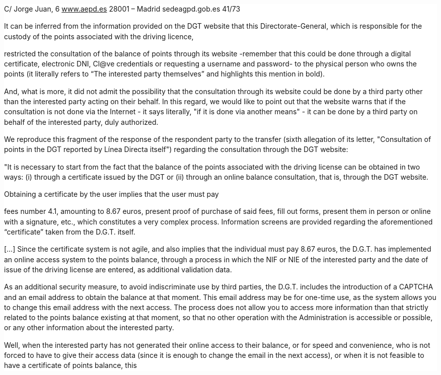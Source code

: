 C/ Jorge Juan, 6 www.aepd.es
28001 – Madrid sedeagpd.gob.es 41/73

It can be inferred from the information provided on the DGT website that this Directorate-General, which is responsible for the custody of the points associated with the driving licence,

restricted the consultation of the balance of points through its website -remember that this could be done through a digital certificate, electronic DNI, Cl@ve credentials or requesting a username and password- to the physical person who
owns the points (it literally refers to “The interested party themselves” and highlights this mention in
bold).

And, what is more, it did not admit the possibility that the consultation through its website could be done by a third party other than the interested party acting on their behalf. In this regard, we would like to point out that the website warns that if the consultation is not done via
the Internet - it says literally, "if it is done via another means" - it can be done by a
third party on behalf of the interested party, duly authorized.

We reproduce this fragment of the response of the respondent party to the transfer
(sixth allegation of its letter, "Consultation of points in the DGT reported by Línea Directa
itself") regarding the consultation through the DGT website:

"It is necessary to start from the fact that the balance of the points associated with the
driving license can be obtained in two ways: (i) through a certificate issued
by the DGT or (ii) through an online balance consultation, that is, through
the DGT website.

Obtaining a certificate by the user implies that the user must pay

fees number 4.1, amounting to 8.67 euros, present proof of purchase of
said fees, fill out forms, present them in person or online with a
signature, etc., which constitutes a very complex process. Information screens are provided
regarding the aforementioned “certificate” taken from the
D.G.T. itself.

\[…\]
Since the certificate system is not agile, and also implies that the individual
must pay 8.67 euros, the D.G.T. has implemented an online access system to the
points balance, through a process in which the NIF or NIE of the interested party and the date of issue of the driving
license are entered, as additional validation data.

As an additional security measure, to avoid indiscriminate use by
third parties, the D.G.T. includes the introduction of a CAPTCHA and an email address to obtain the balance at that moment. This email address may be for one-time use, as the system allows you to change this email address with the next access. The process does not allow you to access more information than that strictly related to the points balance existing at that moment, so that no other operation with the Administration is accessible or possible, or any other information about the interested party.

Well, when the interested party has not generated their online access to their balance,
or for speed and convenience, who is not forced to have to
give their access data (since it is enough to change the email in the next access), or when it is not feasible to have a certificate of points balance, this
